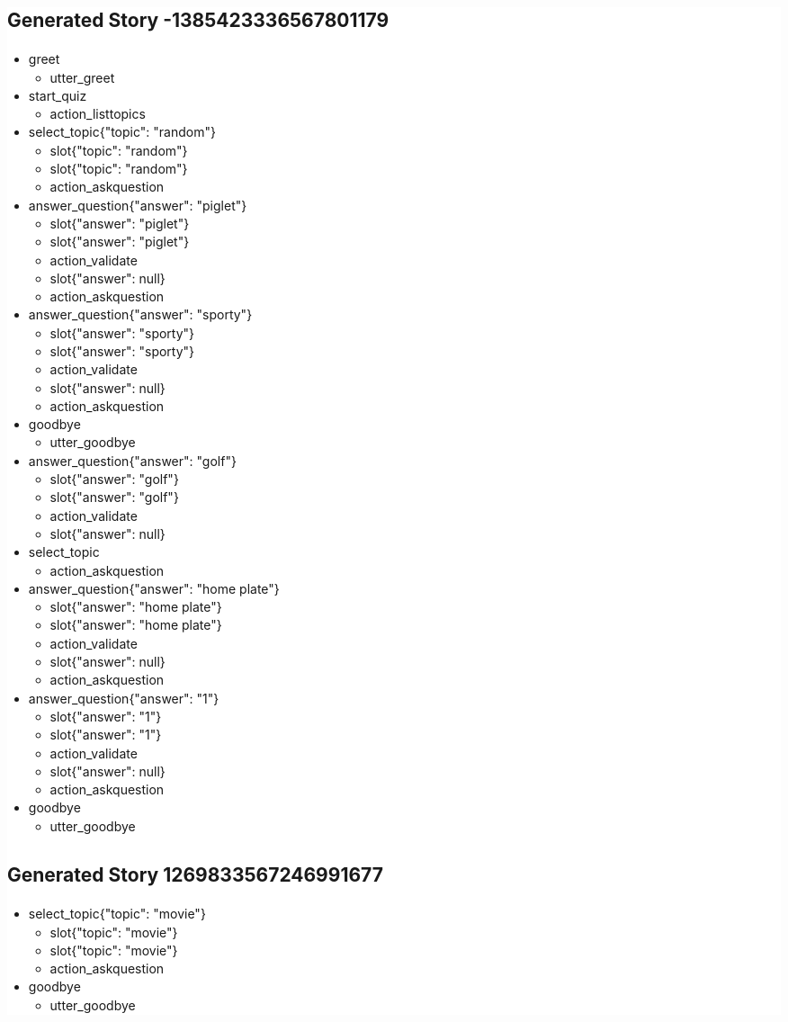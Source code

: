 ## Generated Story -1385423336567801179
* greet
    - utter_greet
* start_quiz
    - action_listtopics
* select_topic{"topic": "random"}
    - slot{"topic": "random"}
    - slot{"topic": "random"}
    - action_askquestion
* answer_question{"answer": "piglet"}
    - slot{"answer": "piglet"}
    - slot{"answer": "piglet"}
    - action_validate
    - slot{"answer": null}
    - action_askquestion
* answer_question{"answer": "sporty"}
    - slot{"answer": "sporty"}
    - slot{"answer": "sporty"}
    - action_validate
    - slot{"answer": null}
    - action_askquestion
* goodbye
    - utter_goodbye
* answer_question{"answer": "golf"}
    - slot{"answer": "golf"}
    - slot{"answer": "golf"}
    - action_validate
    - slot{"answer": null}
* select_topic
    - action_askquestion
* answer_question{"answer": "home plate"}
    - slot{"answer": "home plate"}
    - slot{"answer": "home plate"}
    - action_validate
    - slot{"answer": null}
    - action_askquestion
* answer_question{"answer": "1"}
    - slot{"answer": "1"}
    - slot{"answer": "1"}
    - action_validate
    - slot{"answer": null}
    - action_askquestion
* goodbye
    - utter_goodbye

## Generated Story 1269833567246991677
* select_topic{"topic": "movie"}
    - slot{"topic": "movie"}
    - slot{"topic": "movie"}
    - action_askquestion
* goodbye
    - utter_goodbye
